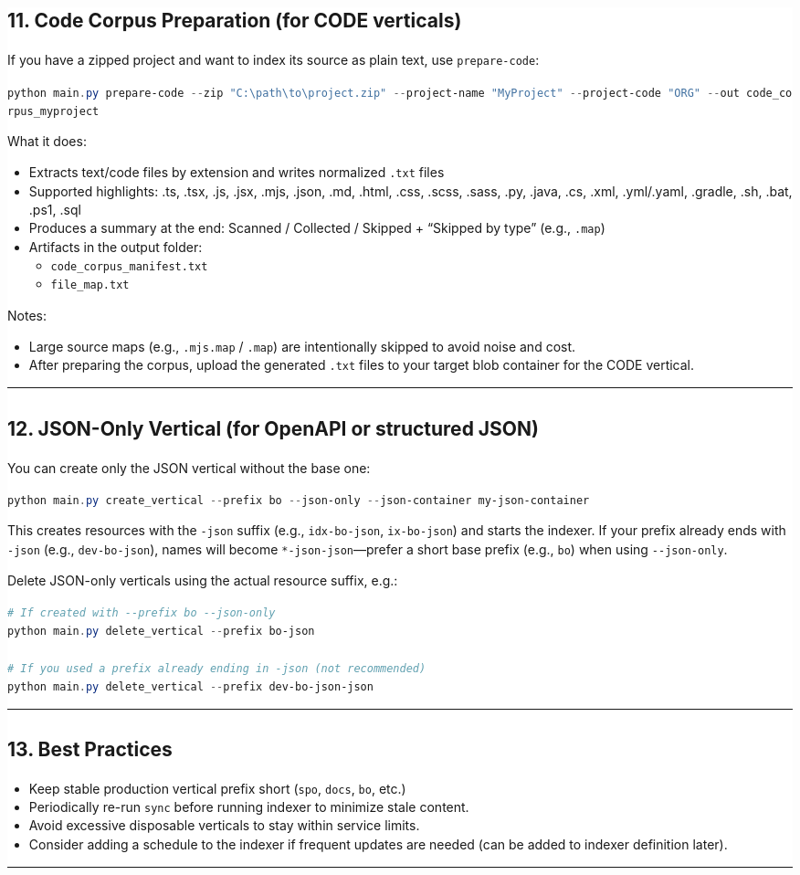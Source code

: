 ## 11. Code Corpus Preparation (for CODE verticals)

If you have a zipped project and want to index its source as plain text, use `prepare-code`:

```powershell
python main.py prepare-code --zip "C:\path\to\project.zip" --project-name "MyProject" --project-code "ORG" --out code_corpus_myproject
```

What it does:
- Extracts text/code files by extension and writes normalized `.txt` files
- Supported highlights: .ts, .tsx, .js, .jsx, .mjs, .json, .md, .html, .css, .scss, .sass, .py, .java, .cs, .xml, .yml/.yaml, .gradle, .sh, .bat, .ps1, .sql
- Produces a summary at the end: Scanned / Collected / Skipped + “Skipped by type” (e.g., `.map`)
- Artifacts in the output folder:
   - `code_corpus_manifest.txt`
   - `file_map.txt`

Notes:
- Large source maps (e.g., `.mjs.map` / `.map`) are intentionally skipped to avoid noise and cost.
- After preparing the corpus, upload the generated `.txt` files to your target blob container for the CODE vertical.

---
## 12. JSON-Only Vertical (for OpenAPI or structured JSON)

You can create only the JSON vertical without the base one:

```powershell
python main.py create_vertical --prefix bo --json-only --json-container my-json-container
```

This creates resources with the `-json` suffix (e.g., `idx-bo-json`, `ix-bo-json`) and starts the indexer. If your prefix already ends with `-json` (e.g., `dev-bo-json`), names will become `*-json-json`—prefer a short base prefix (e.g., `bo`) when using `--json-only`.

Delete JSON-only verticals using the actual resource suffix, e.g.:

```powershell
# If created with --prefix bo --json-only
python main.py delete_vertical --prefix bo-json

# If you used a prefix already ending in -json (not recommended)
python main.py delete_vertical --prefix dev-bo-json-json
```

---
## 13. Best Practices
- Keep stable production vertical prefix short (`spo`, `docs`, `bo`, etc.)
- Periodically re-run `sync` before running indexer to minimize stale content.
- Avoid excessive disposable verticals to stay within service limits.
- Consider adding a schedule to the indexer if frequent updates are needed (can be added to indexer definition later).

---